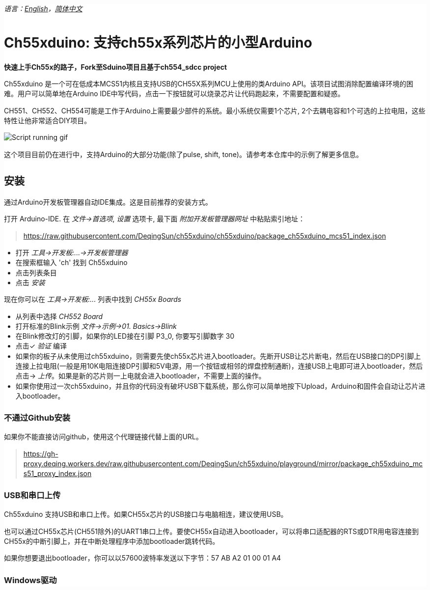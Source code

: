 *语言：[English](README.md)，[简体中文](README.zh-CN.md)*

# Ch55xduino: 支持ch55x系列芯片的小型Arduino

**快速上手Ch55x的路子，Fork至Sduino项目且基于ch554_sdcc project**

Ch55xduino 是一个可在低成本MCS51内核且支持USB的CH55X系列MCU上使用的类Arduino API。该项目试图消除配置编译环境的困难。用户可以简单地在Arduino IDE中写代码，点击一下按钮就可以烧录芯片让代码跑起来，不需要配置和疑惑。

CH551、CH552、CH554可能是工作于Arduino上需要最少部件的系统。最小系统仅需要1个芯片, 2个去耦电容和1个可选的上拉电阻，这些特性让他非常适合DIY项目。

![Script running gif](https://raw.githubusercontent.com/DeqingSun/ch55xduino/ch55xduino/docs/blinkLED.gif)

这个项目目前仍在进行中，支持Arduino的大部分功能(除了pulse, shift, tone)。请参考本仓库中的示例了解更多信息。

## 安装

通过Arduino开发板管理器自动IDE集成。这是目前推荐的安装方式。

打开 Arduino-IDE. 在 *文件->首选项*, *设置* 选项卡, 最下面 *附加开发板管理器网址* 中粘贴索引地址：

> https://raw.githubusercontent.com/DeqingSun/ch55xduino/ch55xduino/package_ch55xduino_mcs51_index.json

* 打开 *工具->开发板:...->开发板管理器*
* 在搜索框输入 'ch' 找到 Ch55xduino
* 点击列表条目
* 点击 *安装*

现在你可以在 *工具->开发板:...* 列表中找到 *CH55x Boards* 

* 从列表中选择 *CH552 Board* 
* 打开标准的Blink示例 *文件->示例->01. Basics->Blink*
* 在Blink修改灯的引脚，如果你的LED接在引脚 P3_0, 你要写引脚数字 30
* 点击✓ *验证* 编译
* 如果你的板子从未使用过ch55xduino，则需要先使ch55x芯片进入bootloader。先断开USB让芯片断电，然后在USB接口的DP引脚上连接上拉电阻(一般是用10K电阻连接DP引脚和5V电源，用一个按钮或相邻的焊盘控制通断)，连接USB上电即可进入bootloader，然后点击→ *上传*。如果是新的芯片则一上电就会进入bootloader，不需要上面的操作。
* 如果你使用过一次ch55xduino，并且你的代码没有破坏USB下载系统，那么你可以简单地按下Upload，Arduino和固件会自动让芯片进入bootloader。

### 不通过Github安装

如果你不能直接访问github，使用这个代理链接代替上面的URL。

> https://gh-proxy.deqing.workers.dev/raw.githubusercontent.com/DeqingSun/ch55xduino/playground/mirror/package_ch55xduino_mcs51_proxy_index.json

### USB和串口上传

Ch55xduino 支持USB和串口上传。如果CH55x芯片的USB接口与电脑相连，建议使用USB。

也可以通过CH55x芯片(CH551除外)的UART1串口上传。要使CH55x自动进入bootloader，可以将串口适配器的RTS或DTR用电容连接到CH55x的中断引脚上，并在中断处理程序中添加bootloader跳转代码。

如果你想要退出bootloader，你可以以57600波特率发送以下字节：57 AB A2 01 00 01 A4

### Windows驱动
